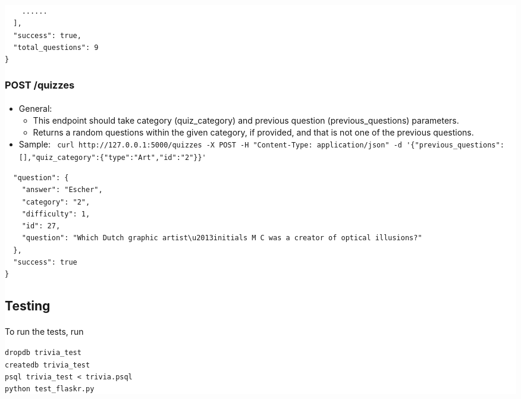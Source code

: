 ``` {
    ......
  ],
  "success": true,
  "total_questions": 9
}
```
### POST /quizzes
- General:
    - This endpoint should take category (quiz_category) and previous question (previous_questions) parameters.
    - Returns a random questions within the given category,
    if provided, and that is not one of the previous questions.
- Sample: ``` curl http://127.0.0.1:5000/quizzes -X POST -H "Content-Type: application/json" -d '{"previous_questions":[],"quiz_category":{"type":"Art","id":"2"}}'```<br>
```{
  "question": {
    "answer": "Escher",
    "category": "2",
    "difficulty": 1,
    "id": 27,
    "question": "Which Dutch graphic artist\u2013initials M C was a creator of optical illusions?"
  },
  "success": true
}
```


## Testing
To run the tests, run
```
dropdb trivia_test
createdb trivia_test
psql trivia_test < trivia.psql
python test_flaskr.py
```
